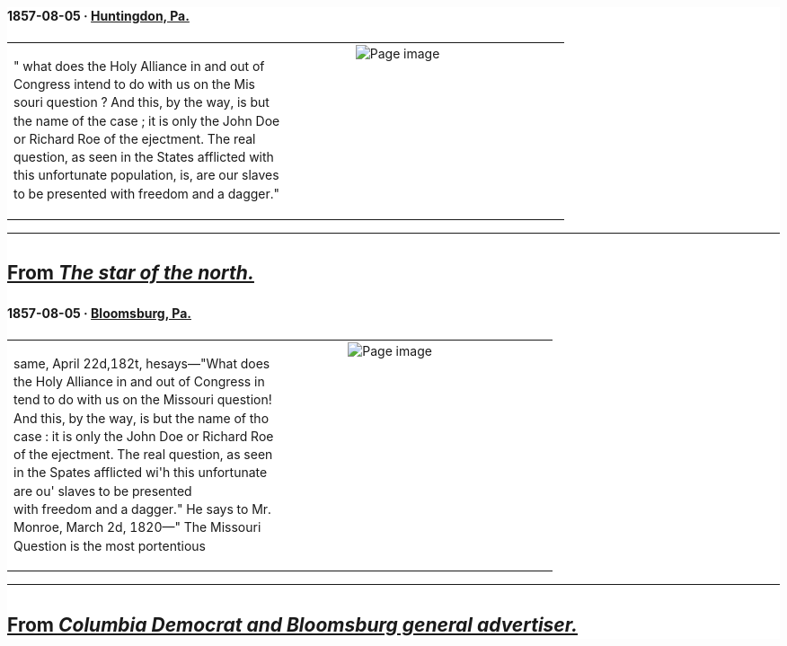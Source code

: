#### 1857-08-05 &middot; [Huntingdon, Pa.](http://dbpedia.org/resource/Huntingdon%2C_Pennsylvania)

<table style="width: 100%;"><tr><td style="width: 50%">

  
&quot; what does the Holy Alliance in and out of   
Congress intend to do with us on the Mis­  
souri question ? And this, by the way, is but   
the name of the case ; it is only the John Doe   
or Richard Roe of the ejectment. The real   
question, as seen in the States afflicted with   
this unfortunate population, is, are our slaves   
to be presented with freedom and a dagger.&quot;
</td><td style="width: 50%; max-height: 75%; margin: auto; display: block;">
<img alt="Page image" src="https://panewsarchive.psu.edu/iiif/batch_pst_antevorta_ver01%2Fdata%2Fsn83032114%2F000001944%2F1857080501%2F0121.jp2/pct:51.41937239252675,42.74228596262495,14.801378559767821,4.465449804432855/!600,600/0/default.jpg"/>
</td>
</tr></table>

---

## [From _The star of the north._](https://www.loc.gov/resource/sn85025182/1857-08-05/ed-1/?sp=1)

#### 1857-08-05 &middot; [Bloomsburg, Pa.](http://dbpedia.org/resource/Bloomsburg%2C_Pennsylvania)

<table style="width: 100%;"><tr><td style="width: 50%">

  
same, April 22d,182t, hesays—&quot;What does  
the Holy Alliance in and out of Congress in­  
tend to do with us on the Missouri question!  
And this, by the way, is but the name of tho  
case : it is only the John Doe or Richard Roe  
of the ejectment. The real question, as seen  
in the Spates afflicted wi&#x27;h this unfortunate  
are ou&#x27; slaves to be presented  
with freedom and a dagger.&quot; He says to Mr.  
Monroe, March 2d, 1820—&quot; The Missouri  
Question is the most portentious
</td><td style="width: 50%; max-height: 75%; margin: auto; display: block;">
<img alt="Page image" src="https://tile.loc.gov/image-services/iiif/service:ndnp:pst:batch_pst_hershey_ver01:data:sn85025182:0029602840A:1857080501:0278/pct:55.89463162227318,37.93655276287301,11.801023108131945,6.377671091028899/!600,600/0/default.jpg"/>
</td>
</tr></table>

---

## [From _Columbia Democrat and Bloomsburg general advertiser._](https://www.loc.gov/resource/sn85025181/1857-08-08/ed-1/?sp=1)

